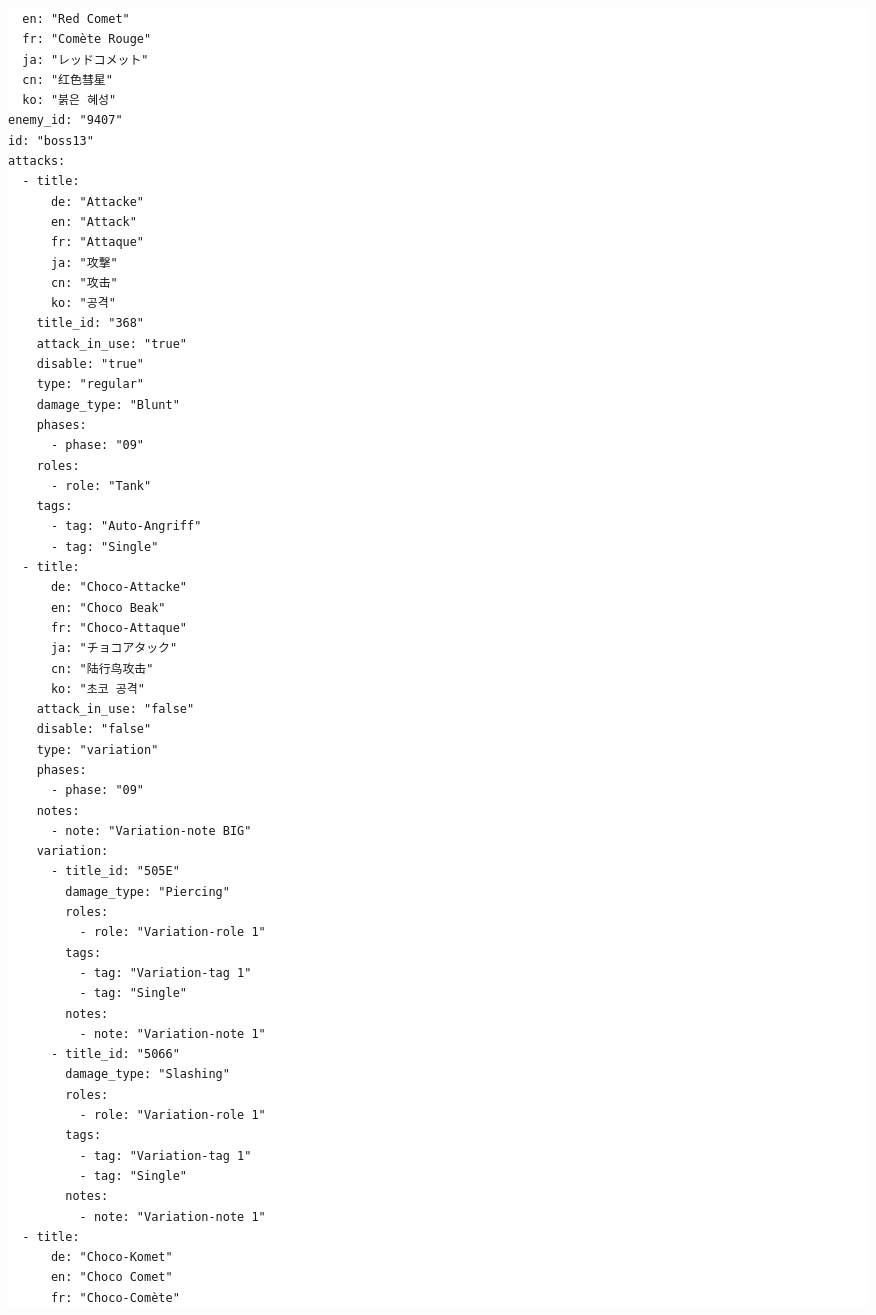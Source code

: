       en: "Red Comet"
      fr: "Comète Rouge"
      ja: "レッドコメット"
      cn: "红色彗星"
      ko: "붉은 혜성"
    enemy_id: "9407"
    id: "boss13"
    attacks:
      - title:
          de: "Attacke"
          en: "Attack"
          fr: "Attaque"
          ja: "攻撃"
          cn: "攻击"
          ko: "공격"
        title_id: "368"
        attack_in_use: "true"
        disable: "true"
        type: "regular"
        damage_type: "Blunt"
        phases:
          - phase: "09"
        roles:
          - role: "Tank"
        tags:
          - tag: "Auto-Angriff"
          - tag: "Single"
      - title:
          de: "Choco-Attacke"
          en: "Choco Beak"
          fr: "Choco-Attaque"
          ja: "チョコアタック"
          cn: "陆行鸟攻击"
          ko: "초코 공격"
        attack_in_use: "false"
        disable: "false"
        type: "variation"
        phases:
          - phase: "09"
        notes:
          - note: "Variation-note BIG"
        variation:
          - title_id: "505E"
            damage_type: "Piercing"
            roles:
              - role: "Variation-role 1"
            tags:
              - tag: "Variation-tag 1"
              - tag: "Single"
            notes:
              - note: "Variation-note 1"
          - title_id: "5066"
            damage_type: "Slashing"
            roles:
              - role: "Variation-role 1"
            tags:
              - tag: "Variation-tag 1"
              - tag: "Single"
            notes:
              - note: "Variation-note 1"
      - title:
          de: "Choco-Komet"
          en: "Choco Comet"
          fr: "Choco-Comète"